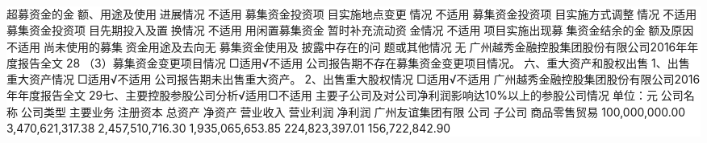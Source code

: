 超募资金的金
额、用途及使用
进展情况
不适用
募集资金投资项
目实施地点变更
情况
不适用
募集资金投资项
目实施方式调整
情况
不适用
募集资金投资项
目先期投入及置
换情况
不适用
用闲置募集资金
暂时补充流动资
金情况
不适用
项目实施出现募
集资金结余的金
额及原因
不适用
尚未使用的募集
资金用途及去向无
募集资金使用及
披露中存在的问
题或其他情况
无
广州越秀金融控股集团股份有限公司2016年年度报告全文
28
（3）募集资金变更项目情况
□适用√不适用
公司报告期不存在募集资金变更项目情况。
六、重大资产和股权出售
1、出售重大资产情况
□适用√不适用
公司报告期未出售重大资产。
2、出售重大股权情况
□适用√不适用
广州越秀金融控股集团股份有限公司2016年年度报告全文
29七、主要控股参股公司分析√适用□不适用
主要子公司及对公司净利润影响达10%以上的参股公司情况
单位：元
公司名称
公司类型
主要业务
注册资本
总资产
净资产
营业收入
营业利润
净利润
广州友谊集团有限
公司
子公司
商品零售贸易
100,000,000.00
3,470,621,317.38
2,457,510,716.30
1,935,065,653.85
224,823,397.01
156,722,842.90